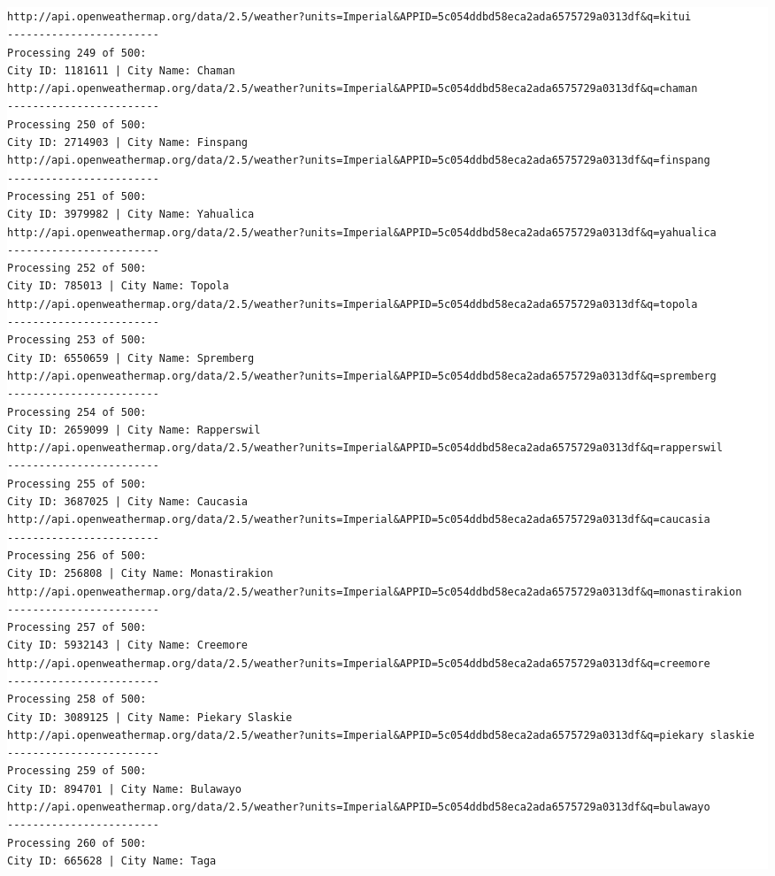     http://api.openweathermap.org/data/2.5/weather?units=Imperial&APPID=5c054ddbd58eca2ada6575729a0313df&q=kitui
    ------------------------
    Processing 249 of 500: 
    City ID: 1181611 | City Name: Chaman
    http://api.openweathermap.org/data/2.5/weather?units=Imperial&APPID=5c054ddbd58eca2ada6575729a0313df&q=chaman
    ------------------------
    Processing 250 of 500: 
    City ID: 2714903 | City Name: Finspang
    http://api.openweathermap.org/data/2.5/weather?units=Imperial&APPID=5c054ddbd58eca2ada6575729a0313df&q=finspang
    ------------------------
    Processing 251 of 500: 
    City ID: 3979982 | City Name: Yahualica
    http://api.openweathermap.org/data/2.5/weather?units=Imperial&APPID=5c054ddbd58eca2ada6575729a0313df&q=yahualica
    ------------------------
    Processing 252 of 500: 
    City ID: 785013 | City Name: Topola
    http://api.openweathermap.org/data/2.5/weather?units=Imperial&APPID=5c054ddbd58eca2ada6575729a0313df&q=topola
    ------------------------
    Processing 253 of 500: 
    City ID: 6550659 | City Name: Spremberg
    http://api.openweathermap.org/data/2.5/weather?units=Imperial&APPID=5c054ddbd58eca2ada6575729a0313df&q=spremberg
    ------------------------
    Processing 254 of 500: 
    City ID: 2659099 | City Name: Rapperswil
    http://api.openweathermap.org/data/2.5/weather?units=Imperial&APPID=5c054ddbd58eca2ada6575729a0313df&q=rapperswil
    ------------------------
    Processing 255 of 500: 
    City ID: 3687025 | City Name: Caucasia
    http://api.openweathermap.org/data/2.5/weather?units=Imperial&APPID=5c054ddbd58eca2ada6575729a0313df&q=caucasia
    ------------------------
    Processing 256 of 500: 
    City ID: 256808 | City Name: Monastirakion
    http://api.openweathermap.org/data/2.5/weather?units=Imperial&APPID=5c054ddbd58eca2ada6575729a0313df&q=monastirakion
    ------------------------
    Processing 257 of 500: 
    City ID: 5932143 | City Name: Creemore
    http://api.openweathermap.org/data/2.5/weather?units=Imperial&APPID=5c054ddbd58eca2ada6575729a0313df&q=creemore
    ------------------------
    Processing 258 of 500: 
    City ID: 3089125 | City Name: Piekary Slaskie
    http://api.openweathermap.org/data/2.5/weather?units=Imperial&APPID=5c054ddbd58eca2ada6575729a0313df&q=piekary slaskie
    ------------------------
    Processing 259 of 500: 
    City ID: 894701 | City Name: Bulawayo
    http://api.openweathermap.org/data/2.5/weather?units=Imperial&APPID=5c054ddbd58eca2ada6575729a0313df&q=bulawayo
    ------------------------
    Processing 260 of 500: 
    City ID: 665628 | City Name: Taga